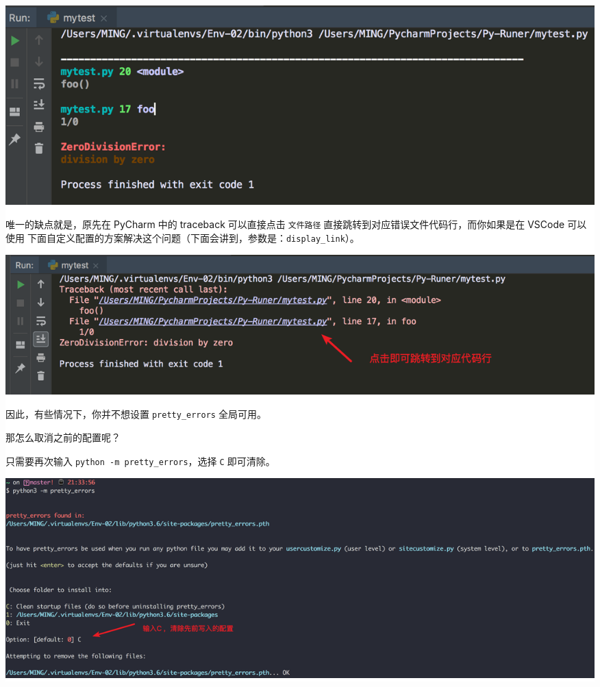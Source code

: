 ![](./images/N07-神奇魔法模块/Python魔法指南-20211130-180413-646639.png)

唯一的缺点就是，原先在 PyCharm 中的 traceback 可以直接点击 `文件路径` 直接跳转到对应错误文件代码行，而你如果是在 VSCode 可以使用 下面自定义配置的方案解决这个问题（下面会讲到，参数是：`display_link`）。

![](./images/N07-神奇魔法模块/Python魔法指南-20211130-180413-662635.png)

因此，有些情况下，你并不想设置 `pretty_errors` 全局可用。

那怎么取消之前的配置呢？

只需要再次输入 `python -m pretty_errors`，选择 `C` 即可清除。

![](./images/N07-神奇魔法模块/Python魔法指南-20211130-180413-617636.png)
